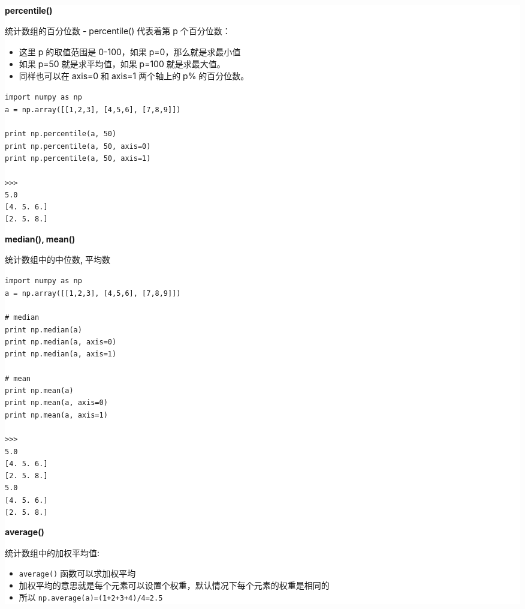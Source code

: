 **percentile()**

统计数组的百分位数 - percentile() 代表着第 p 个百分位数：
- 这里 p 的取值范围是 0-100，如果 p=0，那么就是求最小值
- 如果 p=50 就是求平均值，如果 p=100 就是求最大值。
- 同样也可以在 axis=0 和 axis=1 两个轴上的 p% 的百分位数。

```vim
import numpy as np
a = np.array([[1,2,3], [4,5,6], [7,8,9]])

print np.percentile(a, 50)
print np.percentile(a, 50, axis=0)
print np.percentile(a, 50, axis=1)

>>>
5.0
[4. 5. 6.]
[2. 5. 8.]
```

**median(), mean()**

统计数组中的中位数, 平均数

```vim
import numpy as np
a = np.array([[1,2,3], [4,5,6], [7,8,9]])

# median
print np.median(a)
print np.median(a, axis=0)
print np.median(a, axis=1)

# mean
print np.mean(a)
print np.mean(a, axis=0)
print np.mean(a, axis=1)

>>>
5.0
[4. 5. 6.]
[2. 5. 8.]
5.0
[4. 5. 6.]
[2. 5. 8.]
```

**average()**

统计数组中的加权平均值:
- `average()` 函数可以求加权平均
- 加权平均的意思就是每个元素可以设置个权重，默认情况下每个元素的权重是相同的
- 所以 `np.average(a)=(1+2+3+4)/4=2.5`
